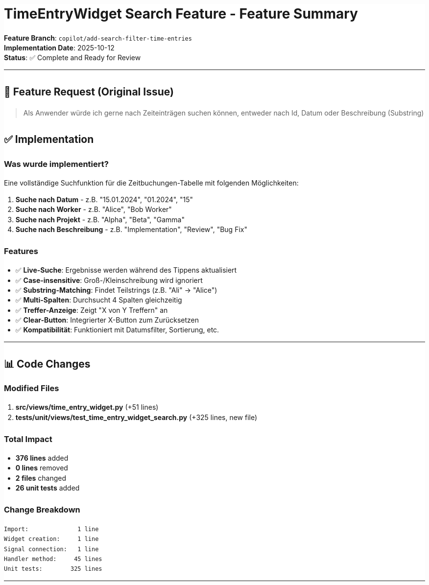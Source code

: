 # TimeEntryWidget Search Feature - Feature Summary

**Feature Branch**: `copilot/add-search-filter-time-entries`  
**Implementation Date**: 2025-10-12  
**Status**: ✅ Complete and Ready for Review

---

## 🎯 Feature Request (Original Issue)

> Als Anwender würde ich gerne nach Zeiteinträgen suchen können, entweder nach Id, Datum oder Beschreibung (Substring)

## ✅ Implementation

### Was wurde implementiert?
Eine vollständige Suchfunktion für die Zeitbuchungen-Tabelle mit folgenden Möglichkeiten:

1. **Suche nach Datum** - z.B. "15.01.2024", "01.2024", "15"
2. **Suche nach Worker** - z.B. "Alice", "Bob Worker"
3. **Suche nach Projekt** - z.B. "Alpha", "Beta", "Gamma"
4. **Suche nach Beschreibung** - z.B. "Implementation", "Review", "Bug Fix"

### Features
- ✅ **Live-Suche**: Ergebnisse werden während des Tippens aktualisiert
- ✅ **Case-insensitive**: Groß-/Kleinschreibung wird ignoriert
- ✅ **Substring-Matching**: Findet Teilstrings (z.B. "Ali" → "Alice")
- ✅ **Multi-Spalten**: Durchsucht 4 Spalten gleichzeitig
- ✅ **Treffer-Anzeige**: Zeigt "X von Y Treffern" an
- ✅ **Clear-Button**: Integrierter X-Button zum Zurücksetzen
- ✅ **Kompatibilität**: Funktioniert mit Datumsfilter, Sortierung, etc.

---

## 📊 Code Changes

### Modified Files
1. **src/views/time_entry_widget.py** (+51 lines)
2. **tests/unit/views/test_time_entry_widget_search.py** (+325 lines, new file)

### Total Impact
- **376 lines** added
- **0 lines** removed
- **2 files** changed
- **26 unit tests** added

### Change Breakdown
```
Import:              1 line
Widget creation:     1 line
Signal connection:   1 line
Handler method:     45 lines
Unit tests:        325 lines
```

---